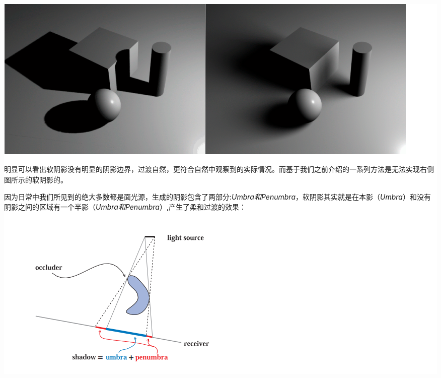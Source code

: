 ![shadows](图形学的数学基础（二十八）：阴影/10.jpg)![shadows](图形学的数学基础（二十八）：阴影/11.jpg)

明显可以看出软阴影没有明显的阴影边界，过渡自然，更符合自然中观察到的实际情况。而基于我们之前介绍的一系列方法是无法实现右侧图所示的软阴影的。

因为日常中我们所见到的绝大多数都是面光源，生成的阴影包含了两部分:$Umbra和Penumbra$，软阴影其实就是在本影（$Umbra$）和没有阴影之间的区域有一个半影（$Umbra和Penumbra$）,产生了柔和过渡的效果：

![shadows](图形学的数学基础（二十八）：阴影/12.jpg)
